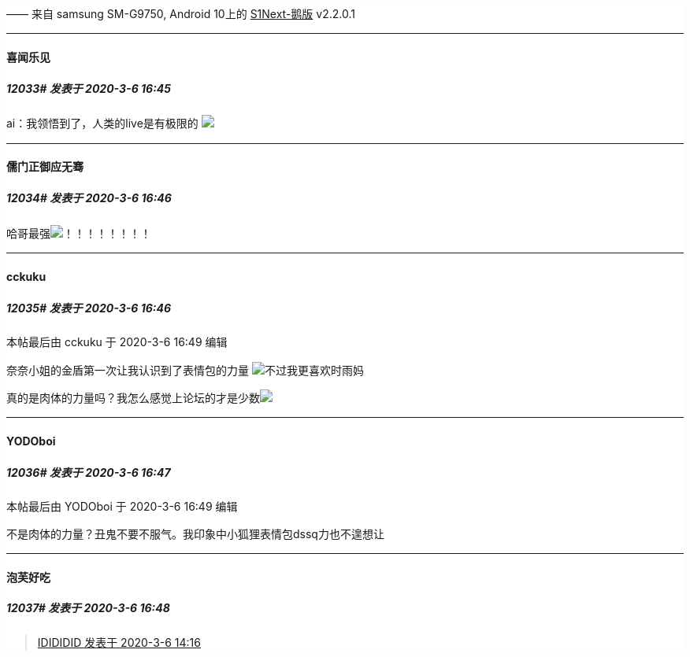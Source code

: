 —— 来自 samsung SM-G9750, Android 10上的 [S1Next-鹅版](https://github.com/ykrank/S1-Next/releases) v2.2.0.1


-----

####  喜闻乐见  
##### 12033#       发表于 2020-3-6 16:45


ai：我领悟到了，人类的live是有极限的
<img src="http://ww1.sinaimg.cn/large/732205bcly1gckawompc0j20u01hcaor.jpg" referrerpolicy="no-referrer">


-----

####  儒门正御应无骞  
##### 12034#       发表于 2020-3-6 16:46


哈哥最强<img src="https://static.saraba1st.com/image/smiley/face2017/067.png" referrerpolicy="no-referrer">！！！！！！！！


-----

####  cckuku  
##### 12035#       发表于 2020-3-6 16:46


 本帖最后由 cckuku 于 2020-3-6 16:49 编辑 

奈奈小姐的金盾第一次让我认识到了表情包的力量
<img src="https://static.saraba1st.com/image/smiley/face2017/067.png" referrerpolicy="no-referrer">不过我更喜欢时雨妈


真的是肉体的力量吗？我怎么感觉上论坛的才是少数<img src="https://static.saraba1st.com/image/smiley/face2017/003.png" referrerpolicy="no-referrer">


-----

####  YODOboi  
##### 12036#       发表于 2020-3-6 16:47


 本帖最后由 YODOboi 于 2020-3-6 16:49 编辑 

不是肉体的力量？丑鬼不要不服气。我印象中小狐狸表情包dssq力也不遑想让


-----

####  泡芙好吃  
##### 12037#       发表于 2020-3-6 16:48


<blockquote><a href="httphttps://bbs.saraba1st.com/2b/forum.php?mod=redirect&amp;goto=findpost&amp;pid=46636457&amp;ptid=1907975" target="_blank">IDIDIDID 发表于 2020-3-6 14:16</a>
